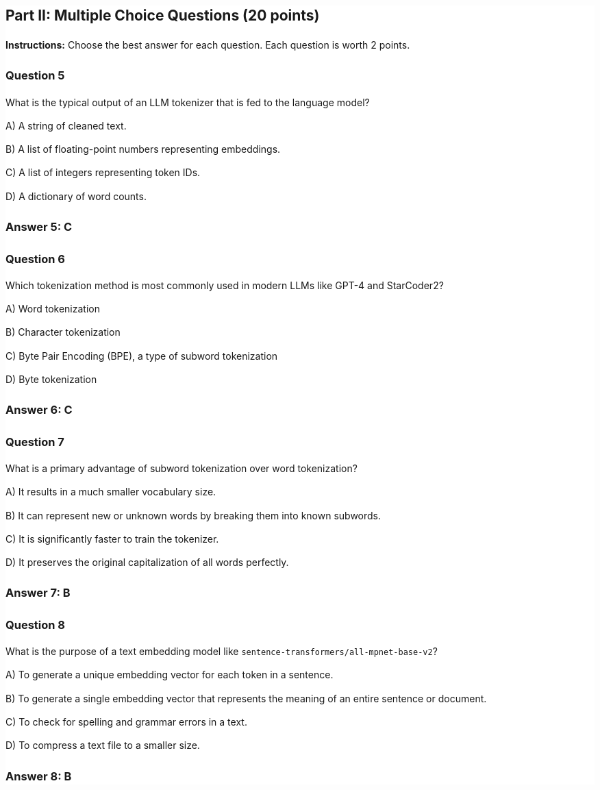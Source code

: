 ## Part II: Multiple Choice Questions (20 points)

**Instructions:** Choose the best answer for each question. Each question is worth 2 points.

### Question 5
What is the typical output of an LLM tokenizer that is fed to the language model?

A) A string of cleaned text.

B) A list of floating-point numbers representing embeddings.

C) A list of integers representing token IDs.

D) A dictionary of word counts.

### Answer 5: **C**

### Question 6
Which tokenization method is most commonly used in modern LLMs like GPT-4 and StarCoder2?

A) Word tokenization

B) Character tokenization

C) Byte Pair Encoding (BPE), a type of subword tokenization

D) Byte tokenization

### Answer 6: **C**

### Question 7
What is a primary advantage of subword tokenization over word tokenization?

A) It results in a much smaller vocabulary size.

B) It can represent new or unknown words by breaking them into known subwords.

C) It is significantly faster to train the tokenizer.

D) It preserves the original capitalization of all words perfectly.

### Answer 7: **B**

### Question 8
What is the purpose of a text embedding model like `sentence-transformers/all-mpnet-base-v2`?

A) To generate a unique embedding vector for each token in a sentence.

B) To generate a single embedding vector that represents the meaning of an entire sentence or document.

C) To check for spelling and grammar errors in a text.

D) To compress a text file to a smaller size.

### Answer 8: **B**
